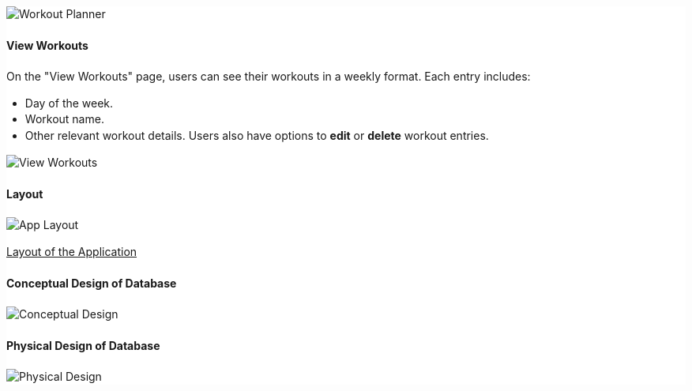 <img src="https://github.com/user-attachments/assets/32e65ffb-5071-4e3b-8af6-cc3d99773157" alt="Workout Planner" width="500"/>

#### View Workouts

On the "View Workouts" page, users can see their workouts in a weekly format. Each entry includes:
- Day of the week.
- Workout name.
- Other relevant workout details.
Users also have options to **edit** or **delete** workout entries.

<img src="https://github.com/user-attachments/assets/a2b6c7ae-bcca-44f8-80e2-2fee1e9b8e12" alt="View Workouts" width="500"/>

#### Layout
<img src="https://github.com/user-attachments/assets/065cdb88-55aa-4400-bb9c-557b08fbb0aa" alt="App Layout" width="500"/>

[Layout of the Application](https://www.figma.com/design/3mzdCZkvPArN40DGfZJkuE/Milestone-2-proposal?node-id=0-1&node-type=canvas&t=8MJQu4OmHBfcHCTv-0)

#### Conceptual Design of Database

<img src="https://github.com/user-attachments/assets/0a9df2e4-446b-4464-867a-f403c27dc1e0" alt="Conceptual Design" width="500"/>

#### Physical Design of Database

<img src="https://github.com/user-attachments/assets/22c27cb9-5754-4831-911d-3398e4535451" alt="Physical Design" width="500"/>

</div>
